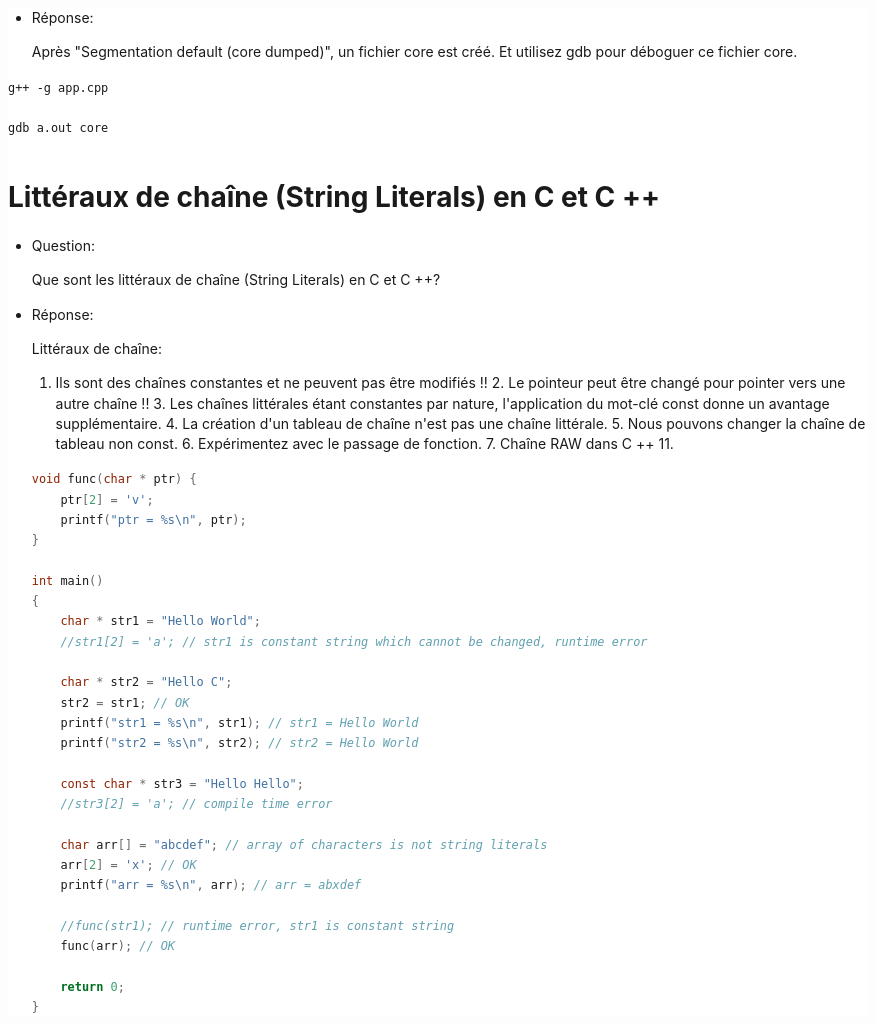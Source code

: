 * Réponse:

   Après "Segmentation default (core dumped)", un fichier core est créé. Et utilisez gdb pour déboguer ce fichier core.

~~~~
g++ -g app.cpp

gdb a.out core
~~~~





# Littéraux de chaîne (String Literals) en C et C ++

* Question:

  Que sont les littéraux de chaîne (String Literals) en C et C ++?

* Réponse:

  Littéraux de chaîne:
  1. Ils sont des chaînes constantes et ne peuvent pas être modifiés !!
     2. Le pointeur peut être changé pour pointer vers une autre chaîne !!
     3. Les chaînes littérales étant constantes par nature, l'application du mot-clé const donne un avantage supplémentaire.
     4. La création d'un tableau de chaîne n'est pas une chaîne littérale.
     5. Nous pouvons changer la chaîne de tableau non const.
     6. Expérimentez avec le passage de fonction.
     7. Chaîne RAW dans C ++ 11.

  ~~~~c
  void func(char * ptr) {
      ptr[2] = 'v';
      printf("ptr = %s\n", ptr);
  }
  
  int main()
  {
      char * str1 = "Hello World";
      //str1[2] = 'a'; // str1 is constant string which cannot be changed, runtime error
  
      char * str2 = "Hello C";
      str2 = str1; // OK
      printf("str1 = %s\n", str1); // str1 = Hello World
      printf("str2 = %s\n", str2); // str2 = Hello World
  
      const char * str3 = "Hello Hello";
      //str3[2] = 'a'; // compile time error
  
      char arr[] = "abcdef"; // array of characters is not string literals
      arr[2] = 'x'; // OK
      printf("arr = %s\n", arr); // arr = abxdef
  
      //func(str1); // runtime error, str1 is constant string
      func(arr); // OK
  
      return 0;
  }
  ~~~~
